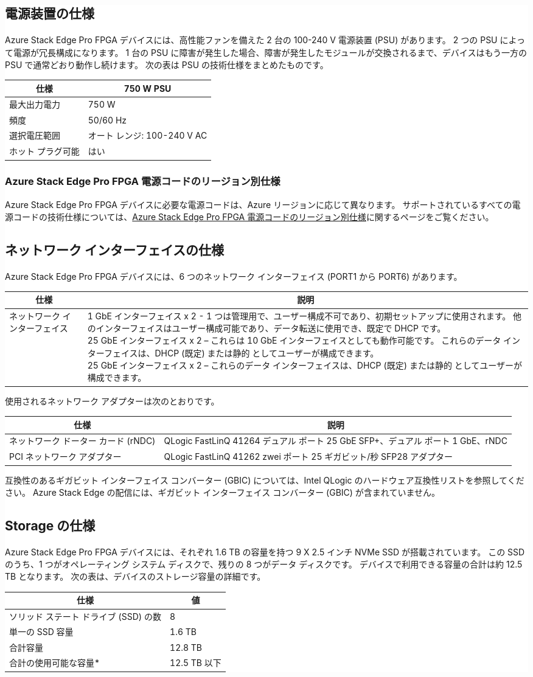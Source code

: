 ## <a name="power-supply-unit-specifications"></a>電源装置の仕様

Azure Stack Edge Pro FPGA デバイスには、高性能ファンを備えた 2 台の 100-240 V 電源装置 (PSU) があります。 2 つの PSU によって電源が冗長構成になります。 1 台の PSU に障害が発生した場合、障害が発生したモジュールが交換されるまで、デバイスはもう一方の PSU で通常どおり動作し続けます。 次の表は PSU の技術仕様をまとめたものです。

| 仕様           | 750 W PSU                  |
|-------------------------|----------------------------|
| 最大出力電力    | 750 W                      |
| 頻度               | 50/60 Hz                   |
| 選択電圧範囲 | オート レンジ: 100-240 V AC |
| ホット プラグ可能           | はい                        |

### <a name="azure-stack-edge-pro-fpga-power-cord-specifications-by-region"></a>Azure Stack Edge Pro FPGA 電源コードのリージョン別仕様

Azure Stack Edge Pro FPGA デバイスに必要な電源コードは、Azure リージョンに応じて異なります。
サポートされているすべての電源コードの技術仕様については、[Azure Stack Edge Pro FPGA 電源コードのリージョン別仕様](azure-stack-edge-technical-specifications-power-cords-regional.md)に関するページをご覧ください。



## <a name="network-interface-specifications"></a>ネットワーク インターフェイスの仕様

Azure Stack Edge Pro FPGA デバイスには、6 つのネットワーク インターフェイス (PORT1 から PORT6) があります。

| 仕様           | 説明                 |
|-------------------------|----------------------------|
|  ネットワーク インターフェイス    | 1 GbE インターフェイス x 2 - 1 つは管理用で、ユーザー構成不可であり、初期セットアップに使用されます。 他のインターフェイスはユーザー構成可能であり、データ転送に使用でき、既定で DHCP です。 <br>25 GbE インターフェイス x 2 – これらは 10 GbE インターフェイスとしても動作可能です。 これらのデータ インターフェイスは、DHCP (既定) または静的 としてユーザーが構成できます。 <br> 25 GbE インターフェイス x 2 – これらのデータ インターフェイスは、DHCP (既定) または静的 としてユーザーが構成できます。                  |

使用されるネットワーク アダプターは次のとおりです。

| 仕様           | 説明                 |
|-------------------------|----------------------------|
|ネットワーク ドーター カード (rNDC) |QLogic FastLinQ 41264 デュアル ポート 25 GbE SFP+、デュアル ポート 1 GbE、rNDC|
|PCI ネットワーク アダプター |QLogic FastLinQ 41262 zwei ポート 25 ギガビット/秒 SFP28 アダプター|

互換性のあるギガビット インターフェイス コンバーター (GBIC) については、Intel QLogic のハードウェア互換性リストを参照してください。 Azure Stack Edge の配信には、ギガビット インターフェイス コンバーター (GBIC) が含まれていません。 

## <a name="storage-specifications"></a>Storage の仕様

Azure Stack Edge Pro FPGA デバイスには、それぞれ 1.6 TB の容量を持つ 9 X 2.5 インチ NVMe SSD が搭載されています。 この SSD のうち、1 つがオペレーティング システム ディスクで、残りの 8 つがデータ ディスクです。 デバイスで利用できる容量の合計は約 12.5 TB となります。 次の表は、デバイスのストレージ容量の詳細です。

|     仕様                          |     値             |
|--------------------------------------------|-----------------------|
|    ソリッド ステート ドライブ (SSD) の数     |    8                  |
|    単一の SSD 容量                     |    1.6 TB             |
|    合計容量                          |    12.8 TB            |
|    合計の使用可能な容量*                  |    12.5 TB 以下          |
